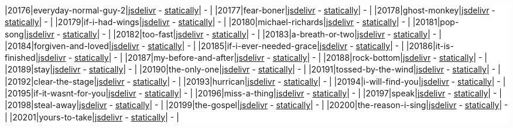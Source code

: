 |20176|everyday-normal-guy-2|[jsdelivr](https://cdn.jsdelivr.net/gh/dbchord/c3-1-3/20001-25000/20001-20500/everyday-normal-guy-2.webp) - [statically](https://cdn.statically.io/gh/dbchord/c3-1-3/i/20001-25000/20001-20500/everyday-normal-guy-2.webp)| - |
|20177|fear-boner|[jsdelivr](https://cdn.jsdelivr.net/gh/dbchord/c3-1-3/20001-25000/20001-20500/fear-boner.webp) - [statically](https://cdn.statically.io/gh/dbchord/c3-1-3/i/20001-25000/20001-20500/fear-boner.webp)| - |
|20178|ghost-monkey|[jsdelivr](https://cdn.jsdelivr.net/gh/dbchord/c3-1-3/20001-25000/20001-20500/ghost-monkey.webp) - [statically](https://cdn.statically.io/gh/dbchord/c3-1-3/i/20001-25000/20001-20500/ghost-monkey.webp)| - |
|20179|if-i-had-wings|[jsdelivr](https://cdn.jsdelivr.net/gh/dbchord/c3-1-3/20001-25000/20001-20500/if-i-had-wings.webp) - [statically](https://cdn.statically.io/gh/dbchord/c3-1-3/i/20001-25000/20001-20500/if-i-had-wings.webp)| - |
|20180|michael-richards|[jsdelivr](https://cdn.jsdelivr.net/gh/dbchord/c3-1-3/20001-25000/20001-20500/michael-richards.webp) - [statically](https://cdn.statically.io/gh/dbchord/c3-1-3/i/20001-25000/20001-20500/michael-richards.webp)| - |
|20181|pop-song|[jsdelivr](https://cdn.jsdelivr.net/gh/dbchord/c3-1-3/20001-25000/20001-20500/pop-song.webp) - [statically](https://cdn.statically.io/gh/dbchord/c3-1-3/i/20001-25000/20001-20500/pop-song.webp)| - |
|20182|too-fast|[jsdelivr](https://cdn.jsdelivr.net/gh/dbchord/c3-1-3/20001-25000/20001-20500/too-fast.webp) - [statically](https://cdn.statically.io/gh/dbchord/c3-1-3/i/20001-25000/20001-20500/too-fast.webp)| - |
|20183|a-breath-or-two|[jsdelivr](https://cdn.jsdelivr.net/gh/dbchord/c3-1-3/20001-25000/20001-20500/a-breath-or-two.webp) - [statically](https://cdn.statically.io/gh/dbchord/c3-1-3/i/20001-25000/20001-20500/a-breath-or-two.webp)| - |
|20184|forgiven-and-loved|[jsdelivr](https://cdn.jsdelivr.net/gh/dbchord/c3-1-3/20001-25000/20001-20500/forgiven-and-loved.webp) - [statically](https://cdn.statically.io/gh/dbchord/c3-1-3/i/20001-25000/20001-20500/forgiven-and-loved.webp)| - |
|20185|if-i-ever-needed-grace|[jsdelivr](https://cdn.jsdelivr.net/gh/dbchord/c3-1-3/20001-25000/20001-20500/if-i-ever-needed-grace.webp) - [statically](https://cdn.statically.io/gh/dbchord/c3-1-3/i/20001-25000/20001-20500/if-i-ever-needed-grace.webp)| - |
|20186|it-is-finished|[jsdelivr](https://cdn.jsdelivr.net/gh/dbchord/c3-1-3/20001-25000/20001-20500/it-is-finished.webp) - [statically](https://cdn.statically.io/gh/dbchord/c3-1-3/i/20001-25000/20001-20500/it-is-finished.webp)| - |
|20187|my-before-and-after|[jsdelivr](https://cdn.jsdelivr.net/gh/dbchord/c3-1-3/20001-25000/20001-20500/my-before-and-after.webp) - [statically](https://cdn.statically.io/gh/dbchord/c3-1-3/i/20001-25000/20001-20500/my-before-and-after.webp)| - |
|20188|rock-bottom|[jsdelivr](https://cdn.jsdelivr.net/gh/dbchord/c3-1-3/20001-25000/20001-20500/rock-bottom.webp) - [statically](https://cdn.statically.io/gh/dbchord/c3-1-3/i/20001-25000/20001-20500/rock-bottom.webp)| - |
|20189|stay|[jsdelivr](https://cdn.jsdelivr.net/gh/dbchord/c3-1-3/20001-25000/20001-20500/stay.webp) - [statically](https://cdn.statically.io/gh/dbchord/c3-1-3/i/20001-25000/20001-20500/stay.webp)| - |
|20190|the-only-one|[jsdelivr](https://cdn.jsdelivr.net/gh/dbchord/c3-1-3/20001-25000/20001-20500/the-only-one.webp) - [statically](https://cdn.statically.io/gh/dbchord/c3-1-3/i/20001-25000/20001-20500/the-only-one.webp)| - |
|20191|tossed-by-the-wind|[jsdelivr](https://cdn.jsdelivr.net/gh/dbchord/c3-1-3/20001-25000/20001-20500/tossed-by-the-wind.webp) - [statically](https://cdn.statically.io/gh/dbchord/c3-1-3/i/20001-25000/20001-20500/tossed-by-the-wind.webp)| - |
|20192|clear-the-stage|[jsdelivr](https://cdn.jsdelivr.net/gh/dbchord/c3-1-3/20001-25000/20001-20500/clear-the-stage.webp) - [statically](https://cdn.statically.io/gh/dbchord/c3-1-3/i/20001-25000/20001-20500/clear-the-stage.webp)| - |
|20193|hurrican|[jsdelivr](https://cdn.jsdelivr.net/gh/dbchord/c3-1-3/20001-25000/20001-20500/hurrican.webp) - [statically](https://cdn.statically.io/gh/dbchord/c3-1-3/i/20001-25000/20001-20500/hurrican.webp)| - |
|20194|i-will-find-you|[jsdelivr](https://cdn.jsdelivr.net/gh/dbchord/c3-1-3/20001-25000/20001-20500/i-will-find-you.webp) - [statically](https://cdn.statically.io/gh/dbchord/c3-1-3/i/20001-25000/20001-20500/i-will-find-you.webp)| - |
|20195|if-it-wasnt-for-you|[jsdelivr](https://cdn.jsdelivr.net/gh/dbchord/c3-1-3/20001-25000/20001-20500/if-it-wasnt-for-you.webp) - [statically](https://cdn.statically.io/gh/dbchord/c3-1-3/i/20001-25000/20001-20500/if-it-wasnt-for-you.webp)| - |
|20196|miss-a-thing|[jsdelivr](https://cdn.jsdelivr.net/gh/dbchord/c3-1-3/20001-25000/20001-20500/miss-a-thing.webp) - [statically](https://cdn.statically.io/gh/dbchord/c3-1-3/i/20001-25000/20001-20500/miss-a-thing.webp)| - |
|20197|speak|[jsdelivr](https://cdn.jsdelivr.net/gh/dbchord/c3-1-3/20001-25000/20001-20500/speak.webp) - [statically](https://cdn.statically.io/gh/dbchord/c3-1-3/i/20001-25000/20001-20500/speak.webp)| - |
|20198|steal-away|[jsdelivr](https://cdn.jsdelivr.net/gh/dbchord/c3-1-3/20001-25000/20001-20500/steal-away.webp) - [statically](https://cdn.statically.io/gh/dbchord/c3-1-3/i/20001-25000/20001-20500/steal-away.webp)| - |
|20199|the-gospel|[jsdelivr](https://cdn.jsdelivr.net/gh/dbchord/c3-1-3/20001-25000/20001-20500/the-gospel.webp) - [statically](https://cdn.statically.io/gh/dbchord/c3-1-3/i/20001-25000/20001-20500/the-gospel.webp)| - |
|20200|the-reason-i-sing|[jsdelivr](https://cdn.jsdelivr.net/gh/dbchord/c3-1-3/20001-25000/20001-20500/the-reason-i-sing.webp) - [statically](https://cdn.statically.io/gh/dbchord/c3-1-3/i/20001-25000/20001-20500/the-reason-i-sing.webp)| - |
|20201|yours-to-take|[jsdelivr](https://cdn.jsdelivr.net/gh/dbchord/c3-1-3/20001-25000/20001-20500/yours-to-take.webp) - [statically](https://cdn.statically.io/gh/dbchord/c3-1-3/i/20001-25000/20001-20500/yours-to-take.webp)| - |